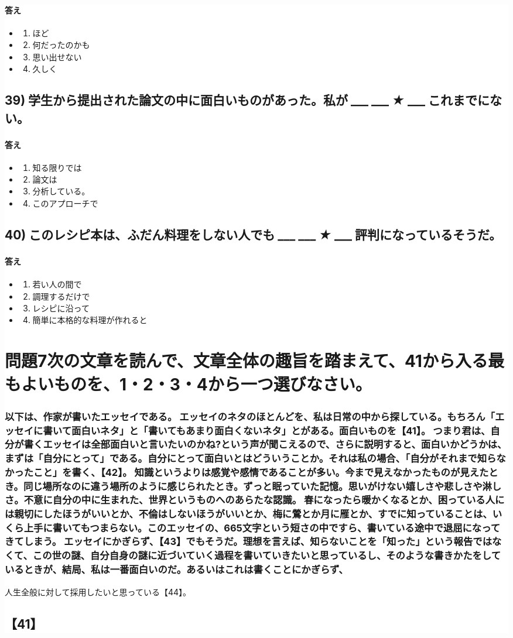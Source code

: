 #### 答え

- 1) ほど

- 2) 何だったのかも

- 3) 思い出せない

- 4) 久しく



## 39) 学生から提出された論文の中に面白いものがあった。私が ___ ___ _★_ ___ これまでにない。

#### 答え

- 1) 知る限りでは

- 2) 論文は

- 3) 分析している。

- 4) このアプローチで



## 40) このレシピ本は、ふだん料理をしない人でも ___ ___ _★_ ___ 評判になっているそうだ。

#### 答え

- 1) 若い人の間で

- 2) 調理するだけで

- 3) レシピに沿って

- 4) 簡単に本格的な料理が作れると



# 問題7次の文章を読んで、文章全体の趣旨を踏まえて、41から入る最もよいものを、1・2・3・4から一つ選びなさい。

### 以下は、作家が書いたエッセイである。 エッセイのネタのほとんどを、私は日常の中から探している。もちろん「エッセイに書いて面白いネタ」と「書いてもあまり面白くないネタ」とがある。面白いものを【41】。 つまり君は、自分が書くエッセイは全部面白いと言いたいのかね?という声が聞こえるので、さらに説明すると、面白いかどうかは、まずは「自分にとって」である。自分にとって面白いとはどういうことか。それは私の場合、「自分がそれまで知らなかったこと」を書く、【42】。 知識というよりは感覚や感情であることが多い。今まで見えなかったものが見えたとき。同じ場所なのに違う場所のように感じられたとき。ずっと眠っていた記憶。思いがけない嬉しさや悲しさや淋しさ。不意に自分の中に生まれた、世界というものへのあらたな認識。 春になったら暖かくなるとか、困っている人には親切にしたほうがいいとか、不倫はしないほうがいいとか、梅に鶯とか月に雁とか、すでに知っていることは、いくら上手に書いてもつまらない。このエッセイの、665文字という短さの中ですら、書いている途中で退屈になってきてしまう。 エッセイにかぎらず、【43】でもそうだ。理想を言えば、知らないことを「知った」という報告ではなくて、この世の謎、自分自身の謎に近づいていく過程を書いていきたいと思っているし、そのような書きかたをしているときが、結局、私は一番面白いのだ。あるいはこれは書くことにかぎらず、
人生全般に対して採用したいと思っている【44】。

## 【41】
